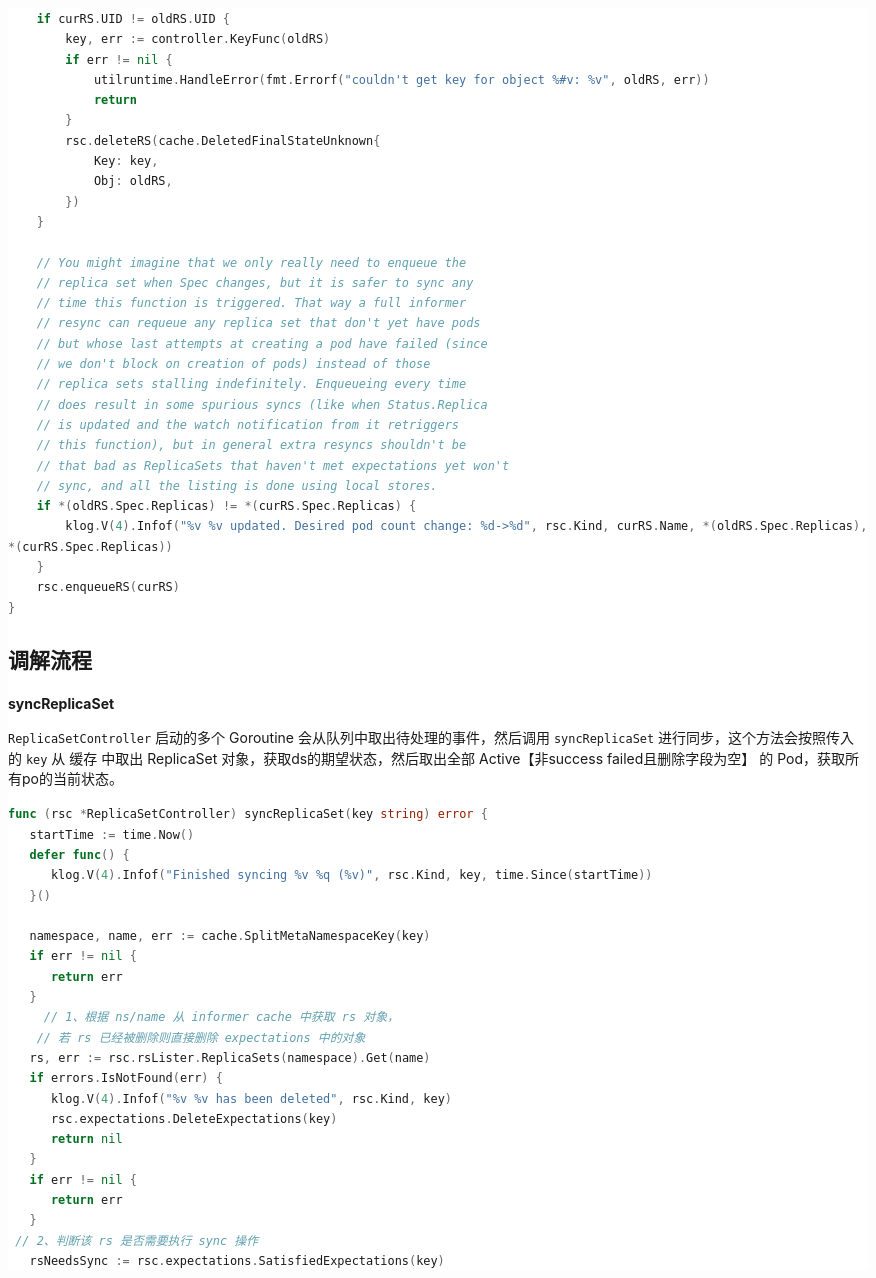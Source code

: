 ```go
	if curRS.UID != oldRS.UID {
		key, err := controller.KeyFunc(oldRS)
		if err != nil {
			utilruntime.HandleError(fmt.Errorf("couldn't get key for object %#v: %v", oldRS, err))
			return
		}
		rsc.deleteRS(cache.DeletedFinalStateUnknown{
			Key: key,
			Obj: oldRS,
		})
	}

	// You might imagine that we only really need to enqueue the
	// replica set when Spec changes, but it is safer to sync any
	// time this function is triggered. That way a full informer
	// resync can requeue any replica set that don't yet have pods
	// but whose last attempts at creating a pod have failed (since
	// we don't block on creation of pods) instead of those
	// replica sets stalling indefinitely. Enqueueing every time
	// does result in some spurious syncs (like when Status.Replica
	// is updated and the watch notification from it retriggers
	// this function), but in general extra resyncs shouldn't be
	// that bad as ReplicaSets that haven't met expectations yet won't
	// sync, and all the listing is done using local stores.
	if *(oldRS.Spec.Replicas) != *(curRS.Spec.Replicas) {
		klog.V(4).Infof("%v %v updated. Desired pod count change: %d->%d", rsc.Kind, curRS.Name, *(oldRS.Spec.Replicas), *(curRS.Spec.Replicas))
	}
	rsc.enqueueRS(curRS)
}
```



## 调解流程

**syncReplicaSet**

`ReplicaSetController` 启动的多个 Goroutine 会从队列中取出待处理的事件，然后调用 `syncReplicaSet` 进行同步，这个方法会按照传入的 `key` 从 缓存 中取出 ReplicaSet 对象，获取ds的期望状态，然后取出全部 Active【非success failed且删除字段为空】 的 Pod，获取所有po的当前状态。

```go
func (rsc *ReplicaSetController) syncReplicaSet(key string) error {
   startTime := time.Now()
   defer func() {
      klog.V(4).Infof("Finished syncing %v %q (%v)", rsc.Kind, key, time.Since(startTime))
   }()

   namespace, name, err := cache.SplitMetaNamespaceKey(key)
   if err != nil {
      return err
   }
     // 1、根据 ns/name 从 informer cache 中获取 rs 对象，
    // 若 rs 已经被删除则直接删除 expectations 中的对象
   rs, err := rsc.rsLister.ReplicaSets(namespace).Get(name)
   if errors.IsNotFound(err) {
      klog.V(4).Infof("%v %v has been deleted", rsc.Kind, key)
      rsc.expectations.DeleteExpectations(key)
      return nil
   }
   if err != nil {
      return err
   }
 // 2、判断该 rs 是否需要执行 sync 操作
   rsNeedsSync := rsc.expectations.SatisfiedExpectations(key)
```